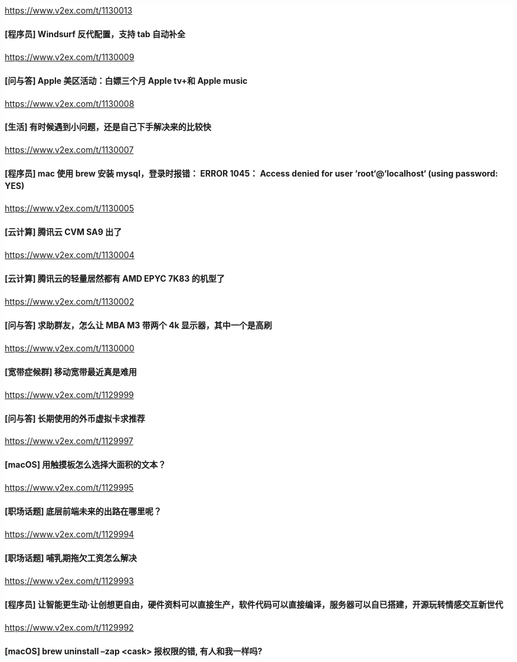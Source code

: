 <span style="color: blue!80!green"><https://www.v2ex.com/t/1130013></span>

#### \[程序员\] Windsurf 反代配置，支持 tab 自动补全

<span style="color: blue!80!green"><https://www.v2ex.com/t/1130009></span>

#### \[问与答\] Apple 美区活动：白嫖三个月 Apple tv+和 Apple music

<span style="color: blue!80!green"><https://www.v2ex.com/t/1130008></span>

#### \[生活\] 有时候遇到小问题，还是自己下手解决来的比较快

<span style="color: blue!80!green"><https://www.v2ex.com/t/1130007></span>

#### \[程序员\] mac 使用 brew 安装 mysql，登录时报错： ERROR 1045： Access denied for user ‘root‘@‘localhost‘ (using password: YES)

<span style="color: blue!80!green"><https://www.v2ex.com/t/1130005></span>

#### \[云计算\] 腾讯云 CVM SA9 出了

<span style="color: blue!80!green"><https://www.v2ex.com/t/1130004></span>

#### \[云计算\] 腾讯云的轻量居然都有 AMD EPYC 7K83 的机型了

<span style="color: blue!80!green"><https://www.v2ex.com/t/1130002></span>

#### \[问与答\] 求助群友，怎么让 MBA M3 带两个 4k 显示器，其中一个是高刷

<span style="color: blue!80!green"><https://www.v2ex.com/t/1130000></span>

#### \[宽带症候群\] 移动宽带最近真是难用

<span style="color: blue!80!green"><https://www.v2ex.com/t/1129999></span>

#### \[问与答\] 长期使用的外币虚拟卡求推荐

<span style="color: blue!80!green"><https://www.v2ex.com/t/1129997></span>

#### \[macOS\] 用触摸板怎么选择大面积的文本？

<span style="color: blue!80!green"><https://www.v2ex.com/t/1129995></span>

#### \[职场话题\] 底层前端未来的出路在哪里呢？

<span style="color: blue!80!green"><https://www.v2ex.com/t/1129994></span>

#### \[职场话题\] 哺乳期拖欠工资怎么解决

<span style="color: blue!80!green"><https://www.v2ex.com/t/1129993></span>

#### \[程序员\] 让智能更生动·让创想更自由，硬件资料可以直接生产，软件代码可以直接编译，服务器可以自已搭建，开源玩转情感交互新世代

<span style="color: blue!80!green"><https://www.v2ex.com/t/1129992></span>

#### \[macOS\] brew uninstall –zap \<cask\> 报权限的错, 有人和我一样吗?
